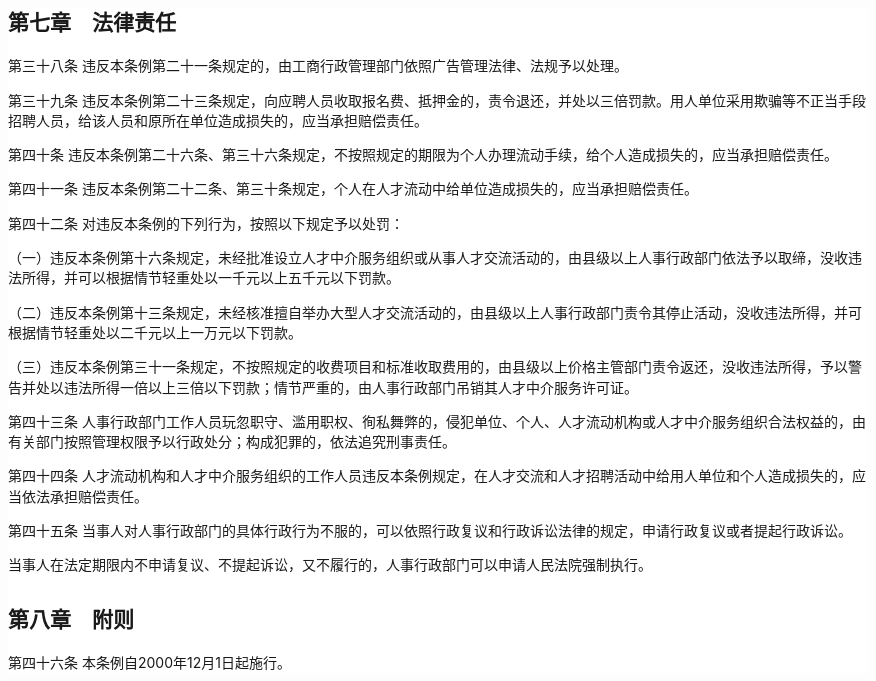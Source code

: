 ## 第七章　法律责任

第三十八条 违反本条例第二十一条规定的，由工商行政管理部门依照广告管理法律、法规予以处理。

第三十九条 违反本条例第二十三条规定，向应聘人员收取报名费、抵押金的，责令退还，并处以三倍罚款。用人单位采用欺骗等不正当手段招聘人员，给该人员和原所在单位造成损失的，应当承担赔偿责任。

第四十条 违反本条例第二十六条、第三十六条规定，不按照规定的期限为个人办理流动手续，给个人造成损失的，应当承担赔偿责任。

第四十一条 违反本条例第二十二条、第三十条规定，个人在人才流动中给单位造成损失的，应当承担赔偿责任。

第四十二条 对违反本条例的下列行为，按照以下规定予以处罚：

（一）违反本条例第十六条规定，未经批准设立人才中介服务组织或从事人才交流活动的，由县级以上人事行政部门依法予以取缔，没收违法所得，并可以根据情节轻重处以一千元以上五千元以下罚款。

（二）违反本条例第十三条规定，未经核准擅自举办大型人才交流活动的，由县级以上人事行政部门责令其停止活动，没收违法所得，并可根据情节轻重处以二千元以上一万元以下罚款。

（三）违反本条例第三十一条规定，不按照规定的收费项目和标准收取费用的，由县级以上价格主管部门责令返还，没收违法所得，予以警告并处以违法所得一倍以上三倍以下罚款；情节严重的，由人事行政部门吊销其人才中介服务许可证。

第四十三条 人事行政部门工作人员玩忽职守、滥用职权、徇私舞弊的，侵犯单位、个人、人才流动机构或人才中介服务组织合法权益的，由有关部门按照管理权限予以行政处分；构成犯罪的，依法追究刑事责任。

第四十四条 人才流动机构和人才中介服务组织的工作人员违反本条例规定，在人才交流和人才招聘活动中给用人单位和个人造成损失的，应当依法承担赔偿责任。

第四十五条 当事人对人事行政部门的具体行政行为不服的，可以依照行政复议和行政诉讼法律的规定，申请行政复议或者提起行政诉讼。

当事人在法定期限内不申请复议、不提起诉讼，又不履行的，人事行政部门可以申请人民法院强制执行。

## 第八章　附则

第四十六条 本条例自2000年12月1日起施行。

